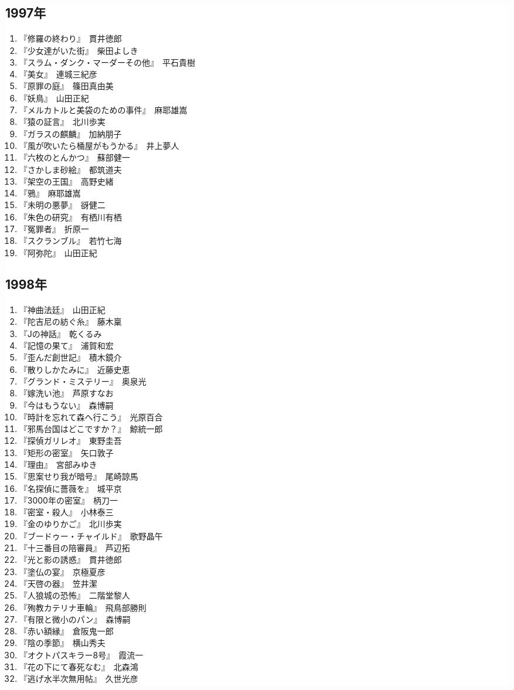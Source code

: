 ## 1997年

1. 『修羅の終わり』　貫井徳郎
2. 『少女達がいた街』　柴田よしき
3. 『スラム・ダンク・マーダーその他』　平石貴樹
4. 『美女』　連城三紀彦
5. 『原罪の庭』　篠田真由美
6. 『妖鳥』　山田正紀
7. 『メルカトルと美袋のための事件』　麻耶雄嵩
8. 『猿の証言』　北川歩実
9. 『ガラスの麒麟』　加納朋子
10. 『風が吹いたら桶屋がもうかる』　井上夢人
11. 『六枚のとんかつ』　蘇部健一
12. 『さかしま砂絵』　都筑道夫
13. 『架空の王国』　高野史緒
14. 『鴉』　麻耶雄嵩
15. 『未明の悪夢』　谺健二
16. 『朱色の研究』　有栖川有栖
17. 『冤罪者』　折原一
18. 『スクランブル』　若竹七海
19. 『阿弥陀』　山田正紀

## 1998年

1. 『神曲法廷』　山田正紀
2. 『陀吉尼の紡ぐ糸』　藤木稟
3. 『Jの神話』　乾くるみ
4. 『記憶の果て』　浦賀和宏
5. 『歪んだ創世記』　積木鏡介
6. 『散りしかたみに』　近藤史恵
7. 『グランド・ミステリー』　奥泉光
8. 『嫁洗い池』　芦原すなお
9. 『今はもうない』　森博嗣
10. 『時計を忘れて森へ行こう』　光原百合
11. 『邪馬台国はどこですか？』　鯨統一郎
12. 『探偵ガリレオ』　東野圭吾
13. 『矩形の密室』　矢口敦子
14. 『理由』　宮部みゆき
15. 『思案せり我が暗号』　尾崎諒馬
16. 『名探偵に薔薇を』　城平京
17. 『3000年の密室』　柄刀一
18. 『密室・殺人』　小林泰三
19. 『金のゆりかご』　北川歩実
20. 『ブードゥー・チャイルド』　歌野晶午
21. 『十三番目の陪審員』　芦辺拓
22. 『光と影の誘惑』　貫井徳郎
23. 『塗仏の宴』　京極夏彦
24. 『天啓の器』　笠井潔
25. 『人狼城の恐怖』　二階堂黎人
26. 『殉教カテリナ車輪』　飛鳥部勝則
27. 『有限と微小のパン』　森博嗣
28. 『赤い額縁』　倉阪鬼一郎
29. 『陰の季節』　横山秀夫
30. 『オクトパスキラー8号』　霞流一
31. 『花の下にて春死なむ』　北森鴻
32. 『逃げ水半次無用帖』　久世光彦
